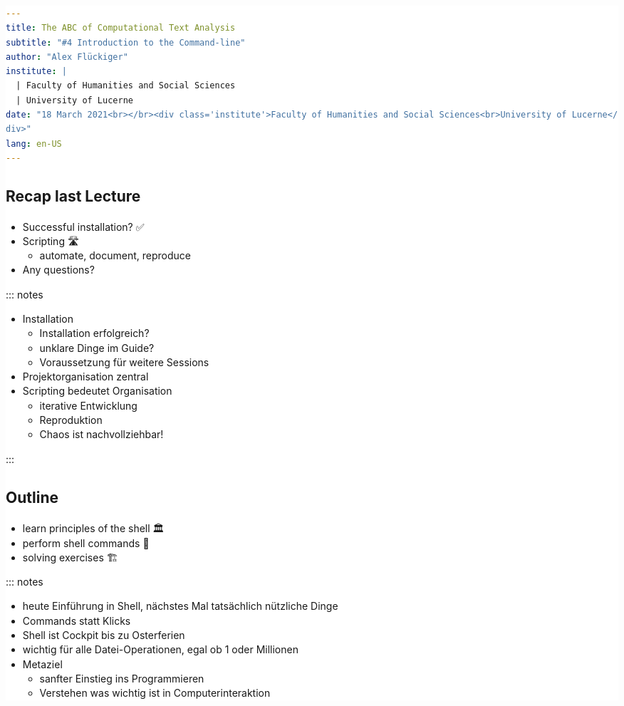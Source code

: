 ```yaml
---
title: The ABC of Computational Text Analysis
subtitle: "#4 Introduction to the Command-line"
author: "Alex Flückiger"
institute: |
  | Faculty of Humanities and Social Sciences
  | University of Lucerne
date: "18 March 2021<br></br><div class='institute'>Faculty of Humanities and Social Sciences<br>University of Lucerne</div>"
lang: en-US
---
```


## Recap last Lecture

- Successful installation? :white_check_mark: 	
- Scripting :motorway:
  - automate, document, reproduce
- Any questions?



::: notes

- Installation
  - Installation erfolgreich?
  - unklare Dinge im Guide?
  - Voraussetzung für weitere Sessions
- Projektorganisation zentral
- Scripting bedeutet Organisation
  -  iterative Entwicklung
  - Reproduktion
  - Chaos ist nachvollziehbar!

:::

## Outline

- learn principles of the shell :classical_building:
- perform shell commands :racehorse:
- solving exercises  :building_construction: 



::: notes

- heute Einführung in Shell, nächstes Mal tatsächlich nützliche Dinge
- Commands statt Klicks
- Shell ist Cockpit bis zu Osterferien
- wichtig für alle Datei-Operationen, egal ob 1 oder Millionen
- Metaziel
  - sanfter Einstieg ins Programmieren
  - Verstehen was wichtig ist in Computerinteraktion
